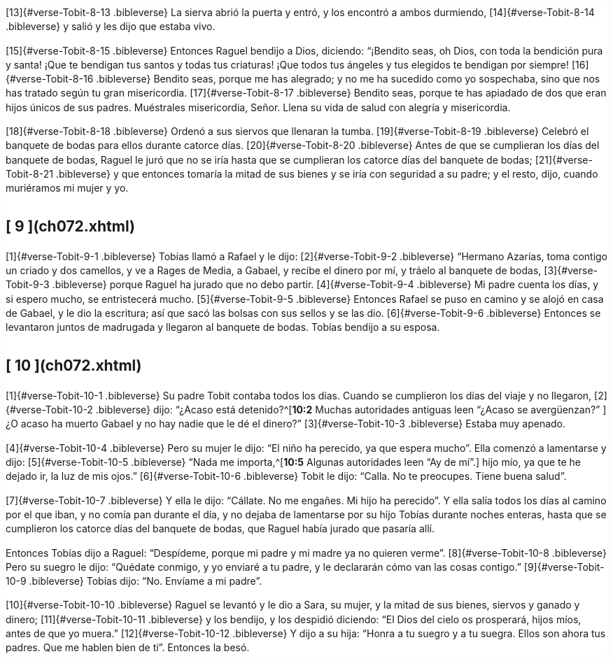 [13]{#verse-Tobit-8-13 .bibleverse} La sierva abrió la puerta y entró, y los encontró a ambos durmiendo, [14]{#verse-Tobit-8-14 .bibleverse} y salió y les dijo que estaba vivo.

[15]{#verse-Tobit-8-15 .bibleverse} Entonces Raguel bendijo a Dios, diciendo: “¡Bendito seas, oh Dios, con toda la bendición pura y santa! ¡Que te bendigan tus santos y todas tus criaturas! ¡Que todos tus ángeles y tus elegidos te bendigan por siempre! [16]{#verse-Tobit-8-16 .bibleverse} Bendito seas, porque me has alegrado; y no me ha sucedido como yo sospechaba, sino que nos has tratado según tu gran misericordia. [17]{#verse-Tobit-8-17 .bibleverse} Bendito seas, porque te has apiadado de dos que eran hijos únicos de sus padres. Muéstrales misericordia, Señor. Llena su vida de salud con alegría y misericordia.

[18]{#verse-Tobit-8-18 .bibleverse} Ordenó a sus siervos que llenaran la tumba. [19]{#verse-Tobit-8-19 .bibleverse} Celebró el banquete de bodas para ellos durante catorce días. [20]{#verse-Tobit-8-20 .bibleverse} Antes de que se cumplieran los días del banquete de bodas, Raguel le juró que no se iría hasta que se cumplieran los catorce días del banquete de bodas; [21]{#verse-Tobit-8-21 .bibleverse} y que entonces tomaría la mitad de sus bienes y se iría con seguridad a su padre; y el resto, dijo, cuando muriéramos mi mujer y yo.

<h2 class="chaptertitle">[&nbsp;9&nbsp;](ch072.xhtml)<span><span id="chapter-Tobit-9"></span></span></h2>

[1]{#verse-Tobit-9-1 .bibleverse} Tobías llamó a Rafael y le dijo: [2]{#verse-Tobit-9-2 .bibleverse} “Hermano Azarías, toma contigo un criado y dos camellos, y ve a Rages de Media, a Gabael, y recibe el dinero por mí, y tráelo al banquete de bodas, [3]{#verse-Tobit-9-3 .bibleverse} porque Raguel ha jurado que no debo partir. [4]{#verse-Tobit-9-4 .bibleverse} Mi padre cuenta los días, y si espero mucho, se entristecerá mucho. [5]{#verse-Tobit-9-5 .bibleverse} Entonces Rafael se puso en camino y se alojó en casa de Gabael, y le dio la escritura; así que sacó las bolsas con sus sellos y se las dio. [6]{#verse-Tobit-9-6 .bibleverse} Entonces se levantaron juntos de madrugada y llegaron al banquete de bodas. Tobías bendijo a su esposa.

<h2 class="chaptertitle">[&nbsp;10&nbsp;](ch072.xhtml)<span><span id="chapter-Tobit-10"></span></span></h2>

[1]{#verse-Tobit-10-1 .bibleverse} Su padre Tobit contaba todos los días. Cuando se cumplieron los días del viaje y no llegaron, [2]{#verse-Tobit-10-2 .bibleverse} dijo: “¿Acaso está detenido?^[**10:2** Muchas autoridades antiguas leen “¿Acaso se avergüenzan?” ] ¿O acaso ha muerto Gabael y no hay nadie que le dé el dinero?” [3]{#verse-Tobit-10-3 .bibleverse} Estaba muy apenado.

[4]{#verse-Tobit-10-4 .bibleverse} Pero su mujer le dijo: “El niño ha perecido, ya que espera mucho”. Ella comenzó a lamentarse y dijo: [5]{#verse-Tobit-10-5 .bibleverse} “Nada me importa,^[**10:5** Algunas autoridades leen “Ay de mí”.] hijo mío, ya que te he dejado ir, la luz de mis ojos.” [6]{#verse-Tobit-10-6 .bibleverse} Tobit le dijo: “Calla. No te preocupes. Tiene buena salud”.

[7]{#verse-Tobit-10-7 .bibleverse} Y ella le dijo: “Cállate. No me engañes. Mi hijo ha perecido”. Y ella salía todos los días al camino por el que iban, y no comía pan durante el día, y no dejaba de lamentarse por su hijo Tobías durante noches enteras, hasta que se cumplieron los catorce días del banquete de bodas, que Raguel había jurado que pasaría allí.

Entonces Tobías dijo a Raguel: “Despídeme, porque mi padre y mi madre ya no quieren verme”. [8]{#verse-Tobit-10-8 .bibleverse} Pero su suegro le dijo: “Quédate conmigo, y yo enviaré a tu padre, y le declararán cómo van las cosas contigo.” [9]{#verse-Tobit-10-9 .bibleverse} Tobías dijo: “No. Envíame a mi padre”.

[10]{#verse-Tobit-10-10 .bibleverse} Raguel se levantó y le dio a Sara, su mujer, y la mitad de sus bienes, siervos y ganado y dinero; [11]{#verse-Tobit-10-11 .bibleverse} y los bendijo, y los despidió diciendo: “El Dios del cielo os prosperará, hijos míos, antes de que yo muera.” [12]{#verse-Tobit-10-12 .bibleverse} Y dijo a su hija: “Honra a tu suegro y a tu suegra. Ellos son ahora tus padres. Que me hablen bien de ti”. Entonces la besó.
